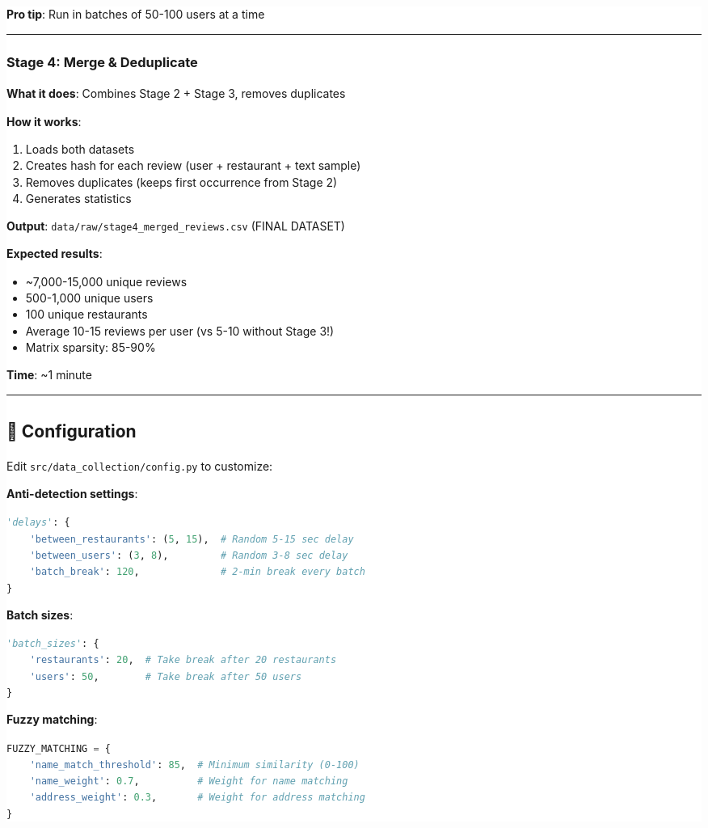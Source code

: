 **Pro tip**: Run in batches of 50-100 users at a time

---

### Stage 4: Merge & Deduplicate
**What it does**: Combines Stage 2 + Stage 3, removes duplicates

**How it works**:
1. Loads both datasets
2. Creates hash for each review (user + restaurant + text sample)
3. Removes duplicates (keeps first occurrence from Stage 2)
4. Generates statistics

**Output**: `data/raw/stage4_merged_reviews.csv` (FINAL DATASET)

**Expected results**:
- ~7,000-15,000 unique reviews
- 500-1,000 unique users
- 100 unique restaurants
- Average 10-15 reviews per user (vs 5-10 without Stage 3!)
- Matrix sparsity: 85-90%

**Time**: ~1 minute

---

## 🔧 Configuration

Edit `src/data_collection/config.py` to customize:

**Anti-detection settings**:
```python
'delays': {
    'between_restaurants': (5, 15),  # Random 5-15 sec delay
    'between_users': (3, 8),         # Random 3-8 sec delay
    'batch_break': 120,              # 2-min break every batch
}
```

**Batch sizes**:
```python
'batch_sizes': {
    'restaurants': 20,  # Take break after 20 restaurants
    'users': 50,        # Take break after 50 users
}
```

**Fuzzy matching**:
```python
FUZZY_MATCHING = {
    'name_match_threshold': 85,  # Minimum similarity (0-100)
    'name_weight': 0.7,          # Weight for name matching
    'address_weight': 0.3,       # Weight for address matching
}
```
